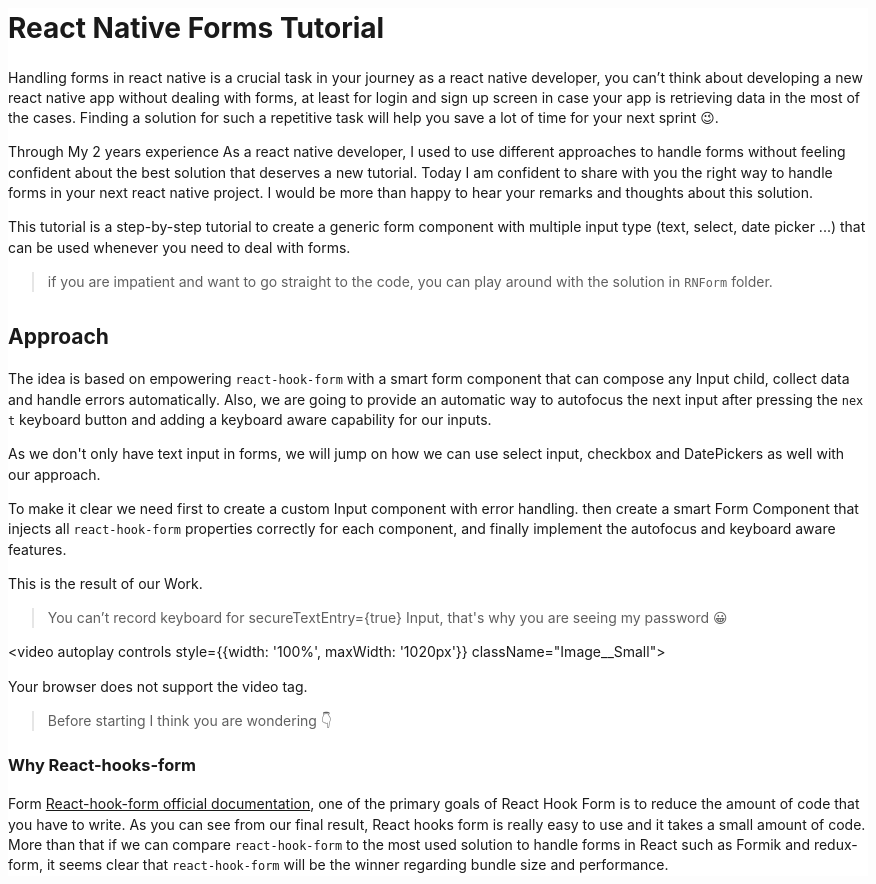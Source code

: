# React Native Forms Tutorial

Handling forms in react native is a crucial task in your journey as a react native developer, you can’t think about developing a new react native app without dealing with forms, at least for login and sign up screen in case your app is retrieving data in the most of the cases. Finding a solution for such a repetitive task will help you save a lot of time for your next sprint 😉.

Through My 2 years experience As a react native developer, I used to use different approaches to handle forms without feeling confident about the best solution that deserves a new tutorial. Today I am confident to share with you the right way to handle forms in your next react native project. I would be more than happy to hear your remarks and thoughts about this solution.

This tutorial is a step-by-step tutorial to create a generic form component with multiple input type (text, select, date picker ...) that can be used whenever you need to deal with forms.

> if you are impatient and want to go straight to the code, you can play around with the solution in `RNForm` folder.

## Approach

The idea is based on empowering `react-hook-form` with a smart form component that can compose any Input child, collect data and handle errors automatically. Also, we are going to provide an automatic way to autofocus the next input after pressing the `next` keyboard button and adding a keyboard aware capability for our inputs.

As we don't only have text input in forms, we will jump on how we can use select input, checkbox and DatePickers as well with our approach.

To make it clear we need first to create a custom Input component with error handling. then create a smart Form Component that injects all `react-hook-form` properties correctly for each component, and finally implement the autofocus and keyboard aware features.

This is the result of our Work.

> You can’t record keyboard for secureTextEntry={true} Input, that's why you are seeing my password 😀

<video autoplay controls style={{width: '100%', maxWidth: '1020px'}} className="Image\_\_Small">

  <source
    src="https://giant.gfycat.com/ObviousFrigidChuckwalla.mp4"
    type="video/mp4"
  />
  Your browser does not support the video tag.
</video>
<br />

> Before starting I think you are wondering 👇

### Why React-hooks-form

Form [React-hook-form official documentation](https://react-hook-form.com/), one of the primary goals of React Hook Form is to reduce the amount of code that you have to write. As you can see from our final result, React hooks form is really easy to use and it takes a small amount of code. More than that if we can compare `react-hook-form` to the most used solution to handle forms in React such as Formik and redux-form, it seems clear that `react-hook-form` will be the winner regarding bundle size and performance.
